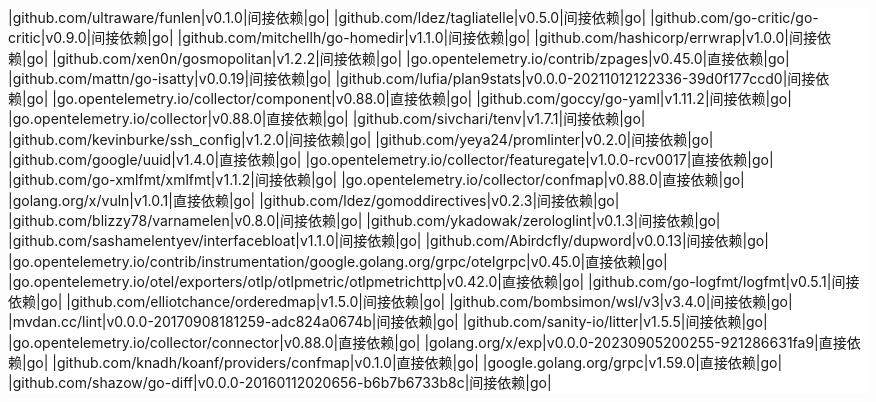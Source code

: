|github.com/ultraware/funlen|v0.1.0|间接依赖|go|
|github.com/ldez/tagliatelle|v0.5.0|间接依赖|go|
|github.com/go-critic/go-critic|v0.9.0|间接依赖|go|
|github.com/mitchellh/go-homedir|v1.1.0|间接依赖|go|
|github.com/hashicorp/errwrap|v1.0.0|间接依赖|go|
|github.com/xen0n/gosmopolitan|v1.2.2|间接依赖|go|
|go.opentelemetry.io/contrib/zpages|v0.45.0|直接依赖|go|
|github.com/mattn/go-isatty|v0.0.19|间接依赖|go|
|github.com/lufia/plan9stats|v0.0.0-20211012122336-39d0f177ccd0|间接依赖|go|
|go.opentelemetry.io/collector/component|v0.88.0|直接依赖|go|
|github.com/goccy/go-yaml|v1.11.2|间接依赖|go|
|go.opentelemetry.io/collector|v0.88.0|直接依赖|go|
|github.com/sivchari/tenv|v1.7.1|间接依赖|go|
|github.com/kevinburke/ssh_config|v1.2.0|间接依赖|go|
|github.com/yeya24/promlinter|v0.2.0|间接依赖|go|
|github.com/google/uuid|v1.4.0|直接依赖|go|
|go.opentelemetry.io/collector/featuregate|v1.0.0-rcv0017|直接依赖|go|
|github.com/go-xmlfmt/xmlfmt|v1.1.2|间接依赖|go|
|go.opentelemetry.io/collector/confmap|v0.88.0|直接依赖|go|
|golang.org/x/vuln|v1.0.1|直接依赖|go|
|github.com/ldez/gomoddirectives|v0.2.3|间接依赖|go|
|github.com/blizzy78/varnamelen|v0.8.0|间接依赖|go|
|github.com/ykadowak/zerologlint|v0.1.3|间接依赖|go|
|github.com/sashamelentyev/interfacebloat|v1.1.0|间接依赖|go|
|github.com/Abirdcfly/dupword|v0.0.13|间接依赖|go|
|go.opentelemetry.io/contrib/instrumentation/google.golang.org/grpc/otelgrpc|v0.45.0|直接依赖|go|
|go.opentelemetry.io/otel/exporters/otlp/otlpmetric/otlpmetrichttp|v0.42.0|直接依赖|go|
|github.com/go-logfmt/logfmt|v0.5.1|间接依赖|go|
|github.com/elliotchance/orderedmap|v1.5.0|间接依赖|go|
|github.com/bombsimon/wsl/v3|v3.4.0|间接依赖|go|
|mvdan.cc/lint|v0.0.0-20170908181259-adc824a0674b|间接依赖|go|
|github.com/sanity-io/litter|v1.5.5|间接依赖|go|
|go.opentelemetry.io/collector/connector|v0.88.0|直接依赖|go|
|golang.org/x/exp|v0.0.0-20230905200255-921286631fa9|直接依赖|go|
|github.com/knadh/koanf/providers/confmap|v0.1.0|直接依赖|go|
|google.golang.org/grpc|v1.59.0|直接依赖|go|
|github.com/shazow/go-diff|v0.0.0-20160112020656-b6b7b6733b8c|间接依赖|go|